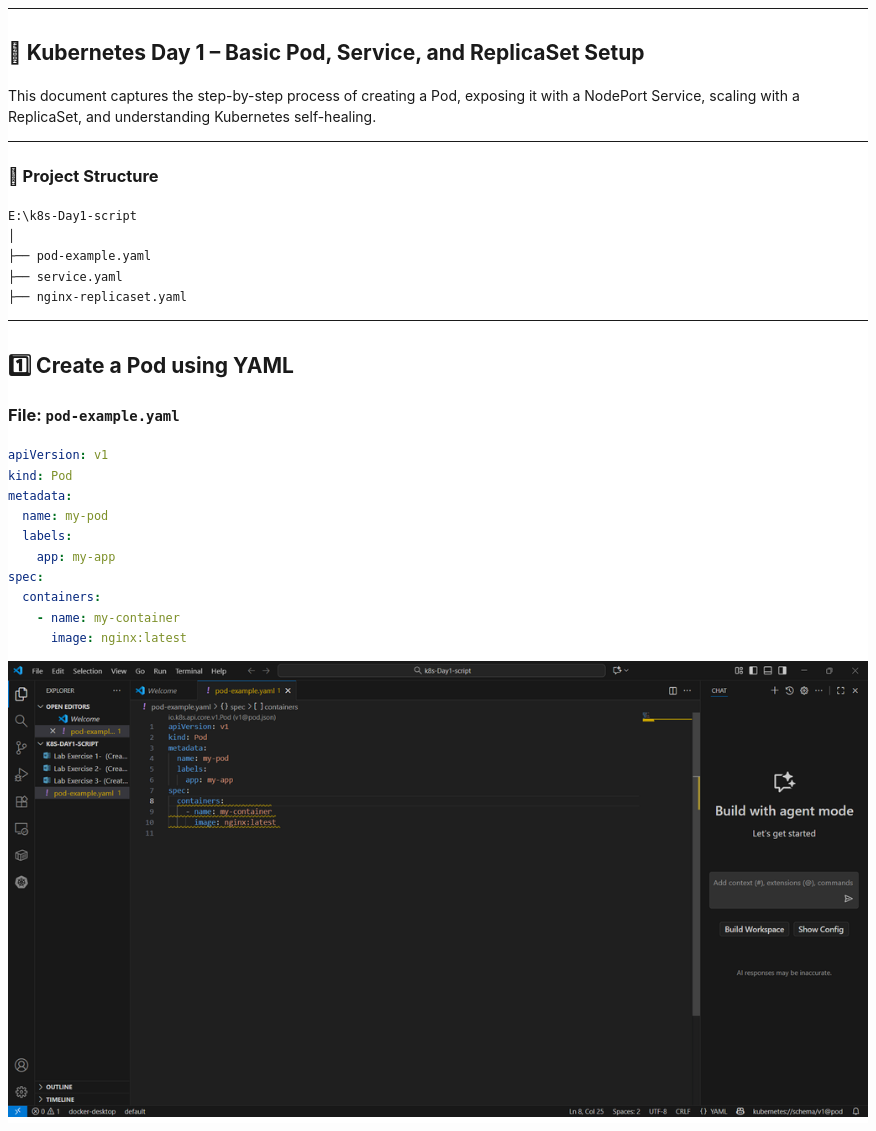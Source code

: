 
---

## 🚀 Kubernetes Day 1 – Basic Pod, Service, and ReplicaSet Setup

This document captures the step-by-step process of creating a Pod, exposing it with a NodePort Service, scaling with a ReplicaSet, and understanding Kubernetes self-healing.

---

### 📁 Project Structure

```bash
E:\k8s-Day1-script
│
├── pod-example.yaml
├── service.yaml
├── nginx-replicaset.yaml
```

---

## 1️⃣ Create a Pod using YAML

### File: `pod-example.yaml`

```yaml
apiVersion: v1  
kind: Pod               
metadata:               
  name: my-pod          
  labels:               
    app: my-app         
spec: 
  containers:           
    - name: my-container 
      image: nginx:latest
```
![alt text](<Screenshot (240).png>)
